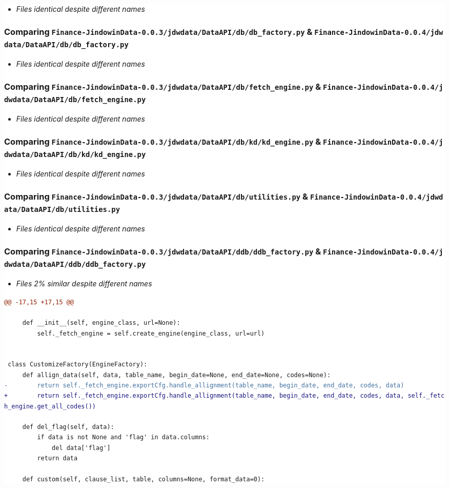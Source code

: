  * *Files identical despite different names*

### Comparing `Finance-JindowinData-0.0.3/jdwdata/DataAPI/db/db_factory.py` & `Finance-JindowinData-0.0.4/jdwdata/DataAPI/db/db_factory.py`

 * *Files identical despite different names*

### Comparing `Finance-JindowinData-0.0.3/jdwdata/DataAPI/db/fetch_engine.py` & `Finance-JindowinData-0.0.4/jdwdata/DataAPI/db/fetch_engine.py`

 * *Files identical despite different names*

### Comparing `Finance-JindowinData-0.0.3/jdwdata/DataAPI/db/kd/kd_engine.py` & `Finance-JindowinData-0.0.4/jdwdata/DataAPI/db/kd/kd_engine.py`

 * *Files identical despite different names*

### Comparing `Finance-JindowinData-0.0.3/jdwdata/DataAPI/db/utilities.py` & `Finance-JindowinData-0.0.4/jdwdata/DataAPI/db/utilities.py`

 * *Files identical despite different names*

### Comparing `Finance-JindowinData-0.0.3/jdwdata/DataAPI/ddb/ddb_factory.py` & `Finance-JindowinData-0.0.4/jdwdata/DataAPI/ddb/ddb_factory.py`

 * *Files 2% similar despite different names*

```diff
@@ -17,15 +17,15 @@
 
     def __init__(self, engine_class, url=None):
         self._fetch_engine = self.create_engine(engine_class, url=url)
 
 
 class CustomizeFactory(EngineFactory):
     def allign_data(self, data, table_name, begin_date=None, end_date=None, codes=None):
-        return self._fetch_engine.exportCfg.handle_allignment(table_name, begin_date, end_date, codes, data)
+        return self._fetch_engine.exportCfg.handle_allignment(table_name, begin_date, end_date, codes, data, self._fetch_engine.get_all_codes())
 
     def del_flag(self, data):
         if data is not None and 'flag' in data.columns:
             del data['flag']
         return data
 
     def custom(self, clause_list, table, columns=None, format_data=0):
```
